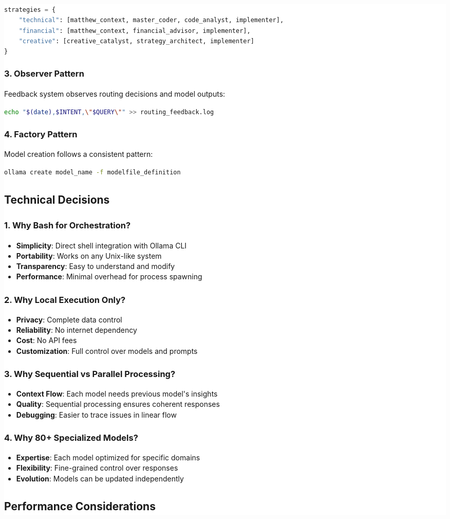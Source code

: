 ```python
strategies = {
    "technical": [matthew_context, master_coder, code_analyst, implementer],
    "financial": [matthew_context, financial_advisor, implementer],
    "creative": [creative_catalyst, strategy_architect, implementer]
}
```

### 3. Observer Pattern

Feedback system observes routing decisions and model outputs:

```bash
echo "$(date),$INTENT,\"$QUERY\"" >> routing_feedback.log
```

### 4. Factory Pattern

Model creation follows a consistent pattern:

```bash
ollama create model_name -f modelfile_definition
```

## Technical Decisions

### 1. Why Bash for Orchestration?

- **Simplicity**: Direct shell integration with Ollama CLI
- **Portability**: Works on any Unix-like system
- **Transparency**: Easy to understand and modify
- **Performance**: Minimal overhead for process spawning

### 2. Why Local Execution Only?

- **Privacy**: Complete data control
- **Reliability**: No internet dependency
- **Cost**: No API fees
- **Customization**: Full control over models and prompts

### 3. Why Sequential vs Parallel Processing?

- **Context Flow**: Each model needs previous model's insights
- **Quality**: Sequential processing ensures coherent responses
- **Debugging**: Easier to trace issues in linear flow

### 4. Why 80+ Specialized Models?

- **Expertise**: Each model optimized for specific domains
- **Flexibility**: Fine-grained control over responses
- **Evolution**: Models can be updated independently

## Performance Considerations
